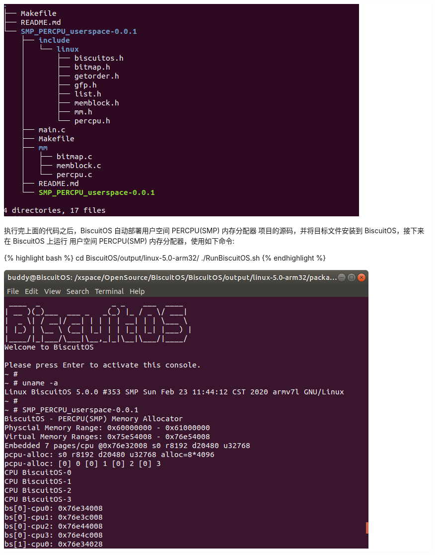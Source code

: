 ![](/assets/PDB/HK/HK000248.png)

执行完上面的代码之后，BiscuitOS 自动部署用户空间 PERCPU(SMP) 内存分配器
项目的源码，并将目标文件安装到 BiscuitOS，接下来在 BiscuitOS 上运行
用户空间 PERCPU(SMP) 内存分配器，使用如下命令:

{% highlight bash %}
cd BiscuitOS/output/linux-5.0-arm32/
./RunBiscuitOS.sh
{% endhighlight %}

![](/assets/PDB/HK/HK000249.png)

